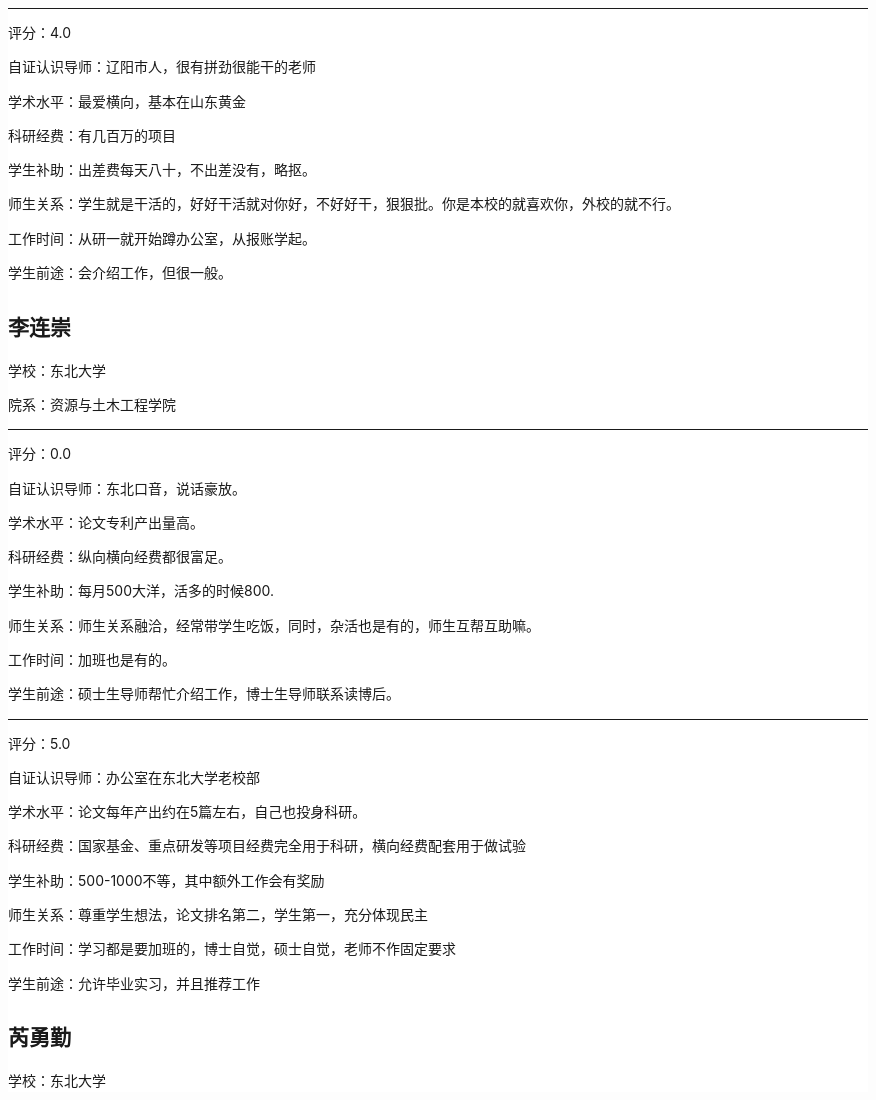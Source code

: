 * * *

评分：4.0

自证认识导师：辽阳市人，很有拼劲很能干的老师

学术水平：最爱横向，基本在山东黄金

科研经费：有几百万的项目

学生补助：出差费每天八十，不出差没有，略抠。

师生关系：学生就是干活的，好好干活就对你好，不好好干，狠狠批。你是本校的就喜欢你，外校的就不行。

工作时间：从研一就开始蹲办公室，从报账学起。

学生前途：会介绍工作，但很一般。

## 李连崇

学校：东北大学

院系：资源与土木工程学院

* * *

评分：0.0

自证认识导师：东北口音，说话豪放。

学术水平：论文专利产出量高。

科研经费：纵向横向经费都很富足。

学生补助：每月500大洋，活多的时候800.

师生关系：师生关系融洽，经常带学生吃饭，同时，杂活也是有的，师生互帮互助嘛。

工作时间：加班也是有的。

学生前途：硕士生导师帮忙介绍工作，博士生导师联系读博后。

* * *

评分：5.0

自证认识导师：办公室在东北大学老校部

学术水平：论文每年产出约在5篇左右，自己也投身科研。

科研经费：国家基金、重点研发等项目经费完全用于科研，横向经费配套用于做试验

学生补助：500-1000不等，其中额外工作会有奖励

师生关系：尊重学生想法，论文排名第二，学生第一，充分体现民主

工作时间：学习都是要加班的，博士自觉，硕士自觉，老师不作固定要求

学生前途：允许毕业实习，并且推荐工作

## 芮勇勤

学校：东北大学
